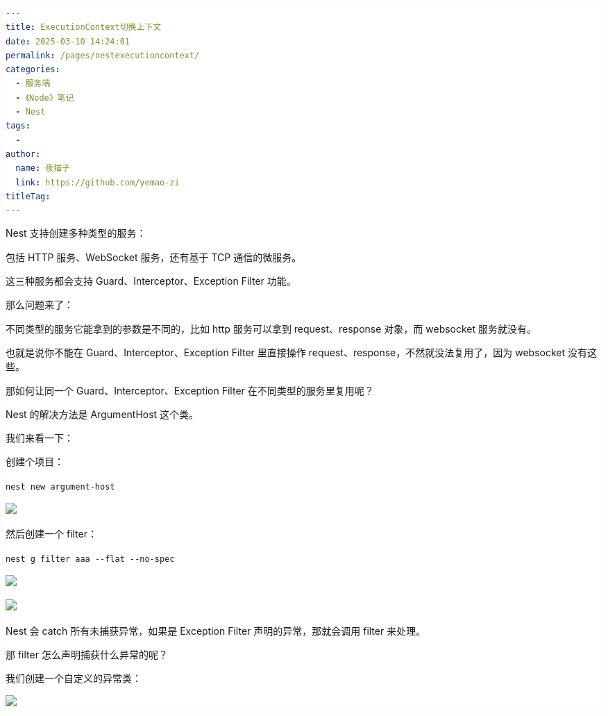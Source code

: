 ```yaml
---
title: ExecutionContext切换上下文
date: 2025-03-10 14:24:01
permalink: /pages/nestexecutioncontext/
categories:
  - 服务端
  - 《Node》笔记
  - Nest
tags:
  - 
author: 
  name: 夜猫子
  link: https://github.com/yemao-zi
titleTag: 
---
```

Nest 支持创建多种类型的服务：

包括 HTTP 服务、WebSocket 服务，还有基于 TCP 通信的微服务。

这三种服务都会支持 Guard、Interceptor、Exception Filter 功能。

那么问题来了：

不同类型的服务它能拿到的参数是不同的，比如 http 服务可以拿到 request、response 对象，而 websocket 服务就没有。

也就是说你不能在 Guard、Interceptor、Exception Filter 里直接操作 request、response，不然就没法复用了，因为 websocket 没有这些。

那如何让同一个 Guard、Interceptor、Exception Filter 在不同类型的服务里复用呢？

Nest 的解决方法是 ArgumentHost 这个类。

我们来看一下：

创建个项目：
```
nest new argument-host
```
![](https://p1-juejin.byteimg.com/tos-cn-i-k3u1fbpfcp/6b471adbf830411ca1d354bcefc432e2~tplv-k3u1fbpfcp-watermark.image?)

然后创建一个 filter：
```
nest g filter aaa --flat --no-spec
```
![](https://p9-juejin.byteimg.com/tos-cn-i-k3u1fbpfcp/b12f151047c149cfafaf56008050eaa7~tplv-k3u1fbpfcp-watermark.image?)

![](https://p9-juejin.byteimg.com/tos-cn-i-k3u1fbpfcp/688c6a8866094f4fb3c856388f55afad~tplv-k3u1fbpfcp-watermark.image?)

Nest 会 catch 所有未捕获异常，如果是 Exception Filter 声明的异常，那就会调用 filter 来处理。

那 filter 怎么声明捕获什么异常的呢？

我们创建一个自定义的异常类：

![](https://p6-juejin.byteimg.com/tos-cn-i-k3u1fbpfcp/8e06805576cf454cb1c7bbeaf32d6071~tplv-k3u1fbpfcp-watermark.image?)
